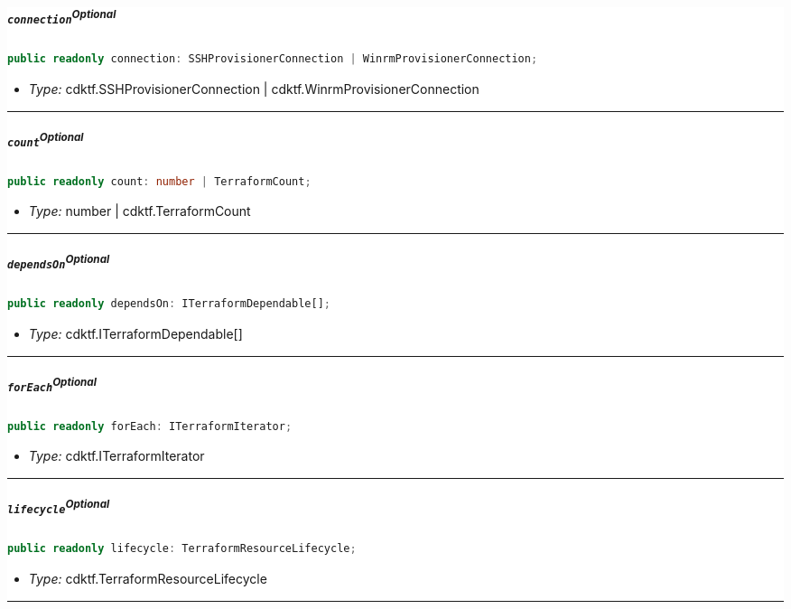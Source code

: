 
##### `connection`<sup>Optional</sup> <a name="connection" id="@cdktf/provider-digitalocean.dataDigitaloceanGenaiModels.DataDigitaloceanGenaiModelsConfig.property.connection"></a>

```typescript
public readonly connection: SSHProvisionerConnection | WinrmProvisionerConnection;
```

- *Type:* cdktf.SSHProvisionerConnection | cdktf.WinrmProvisionerConnection

---

##### `count`<sup>Optional</sup> <a name="count" id="@cdktf/provider-digitalocean.dataDigitaloceanGenaiModels.DataDigitaloceanGenaiModelsConfig.property.count"></a>

```typescript
public readonly count: number | TerraformCount;
```

- *Type:* number | cdktf.TerraformCount

---

##### `dependsOn`<sup>Optional</sup> <a name="dependsOn" id="@cdktf/provider-digitalocean.dataDigitaloceanGenaiModels.DataDigitaloceanGenaiModelsConfig.property.dependsOn"></a>

```typescript
public readonly dependsOn: ITerraformDependable[];
```

- *Type:* cdktf.ITerraformDependable[]

---

##### `forEach`<sup>Optional</sup> <a name="forEach" id="@cdktf/provider-digitalocean.dataDigitaloceanGenaiModels.DataDigitaloceanGenaiModelsConfig.property.forEach"></a>

```typescript
public readonly forEach: ITerraformIterator;
```

- *Type:* cdktf.ITerraformIterator

---

##### `lifecycle`<sup>Optional</sup> <a name="lifecycle" id="@cdktf/provider-digitalocean.dataDigitaloceanGenaiModels.DataDigitaloceanGenaiModelsConfig.property.lifecycle"></a>

```typescript
public readonly lifecycle: TerraformResourceLifecycle;
```

- *Type:* cdktf.TerraformResourceLifecycle

---
